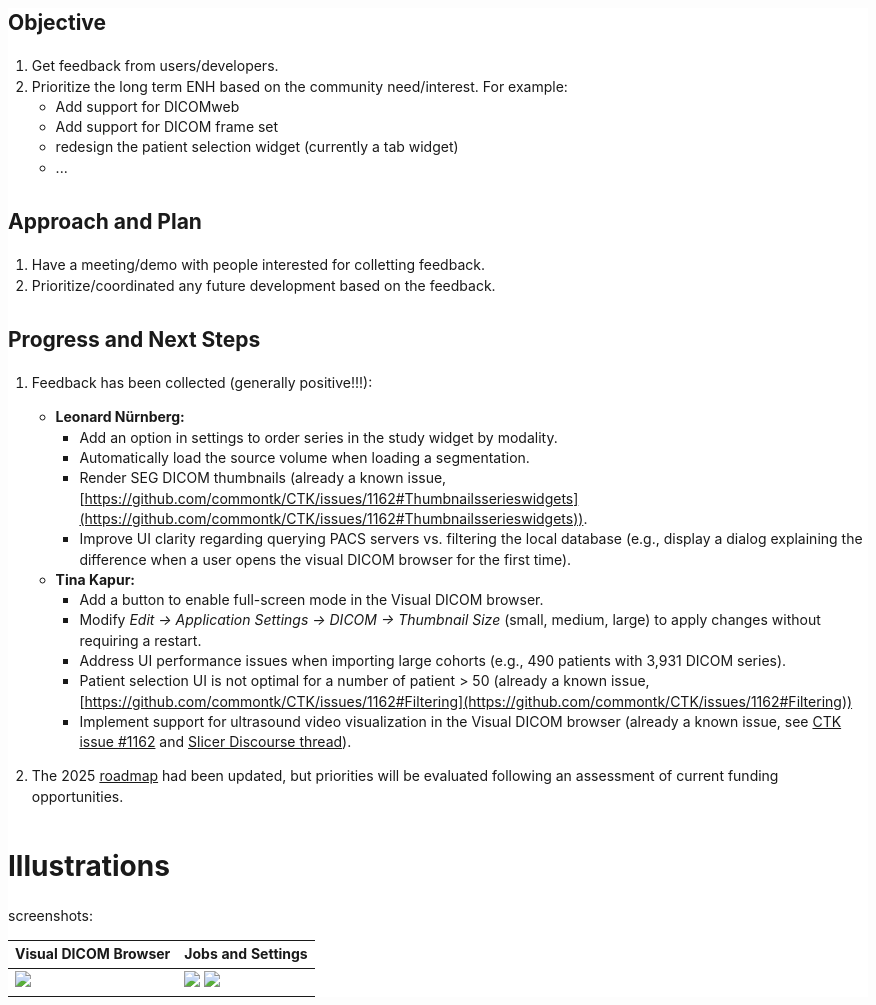 ## Objective



1. Get feedback from users/developers.
1. Prioritize the long term ENH based on the community need/interest. For example:
   - Add support for DICOMweb
   - Add support for DICOM frame set
   - redesign the patient selection widget (currently a tab widget)
   - ...


## Approach and Plan



1. Have a meeting/demo with people interested for colletting feedback.
1. Prioritize/coordinated any future development based on the feedback.

## Progress and Next Steps

1. Feedback has been collected (generally positive!!!):
   - **Leonard Nürnberg:**
     - Add an option in settings to order series in the study widget by modality.
     - Automatically load the source volume when loading a segmentation.
     - Render SEG DICOM thumbnails (already a known issue, [https://github.com/commontk/CTK/issues/1162#Thumbnailsserieswidgets](https://github.com/commontk/CTK/issues/1162#Thumbnailsserieswidgets)).
     - Improve UI clarity regarding querying PACS servers vs. filtering the local database (e.g., display a dialog explaining the difference when a user opens the visual DICOM browser for the first time).
   - **Tina Kapur:**
     - Add a button to enable full-screen mode in the Visual DICOM browser.
     - Modify *Edit → Application Settings → DICOM → Thumbnail Size* (small, medium, large) to apply changes without requiring a restart.
     - Address UI performance issues when importing large cohorts (e.g., 490 patients with 3,931 DICOM series).
     - Patient selection UI is not optimal for a number of patient > 50 (already a known issue, [https://github.com/commontk/CTK/issues/1162#Filtering](https://github.com/commontk/CTK/issues/1162#Filtering))
     - Implement support for ultrasound video visualization in the Visual DICOM browser (already a known issue, see [CTK issue #1162](https://github.com/commontk/CTK/issues/1162#long-termENH) and [Slicer Discourse thread](https://discourse.slicer.org/t/new-frame-set-table-in-the-dicom-database/35012)).

1. The 2025 [roadmap](https://github.com/commontk/CTK/issues/1162) had been updated, but priorities will be evaluated following an assessment of current funding opportunities.


# Illustrations




screenshots:

|Visual DICOM Browser | Jobs and Settings|
|--- | ---|
|<img src="https://github.com/NA-MIC/ProjectWeek/assets/7985338/86088d74-650b-4139-8e1f-66d0794b73f7" width="1000"> | <img src="https://github.com/NA-MIC/ProjectWeek/assets/7985338/971d3b2e-5fc6-422c-b57e-eb1c37e1b8b6" width="500">  <img src="https://github.com/NA-MIC/ProjectWeek/assets/7985338/00c4bf23-961b-407b-8730-085d54244a53" width="500">|
